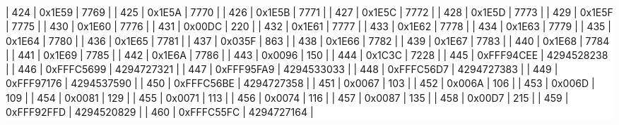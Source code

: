 |     424 | 0x1E59      |        7769 |
|     425 | 0x1E5A      |        7770 |
|     426 | 0x1E5B      |        7771 |
|     427 | 0x1E5C      |        7772 |
|     428 | 0x1E5D      |        7773 |
|     429 | 0x1E5F      |        7775 |
|     430 | 0x1E60      |        7776 |
|     431 | 0x00DC      |         220 |
|     432 | 0x1E61      |        7777 |
|     433 | 0x1E62      |        7778 |
|     434 | 0x1E63      |        7779 |
|     435 | 0x1E64      |        7780 |
|     436 | 0x1E65      |        7781 |
|     437 | 0x035F      |         863 |
|     438 | 0x1E66      |        7782 |
|     439 | 0x1E67      |        7783 |
|     440 | 0x1E68      |        7784 |
|     441 | 0x1E69      |        7785 |
|     442 | 0x1E6A      |        7786 |
|     443 | 0x0096      |         150 |
|     444 | 0x1C3C      |        7228 |
|     445 | 0xFFF94CEE  |  4294528238 |
|     446 | 0xFFFC5699  |  4294727321 |
|     447 | 0xFFF95FA9  |  4294533033 |
|     448 | 0xFFFC56D7  |  4294727383 |
|     449 | 0xFFF97176  |  4294537590 |
|     450 | 0xFFFC56BE  |  4294727358 |
|     451 | 0x0067      |         103 |
|     452 | 0x006A      |         106 |
|     453 | 0x006D      |         109 |
|     454 | 0x0081      |         129 |
|     455 | 0x0071      |         113 |
|     456 | 0x0074      |         116 |
|     457 | 0x0087      |         135 |
|     458 | 0x00D7      |         215 |
|     459 | 0xFFF92FFD  |  4294520829 |
|     460 | 0xFFFC55FC  |  4294727164 |